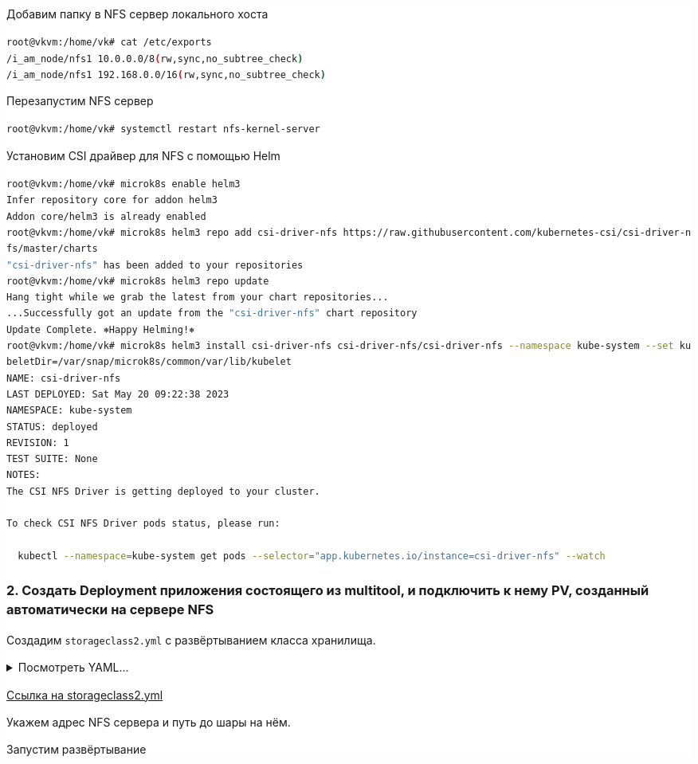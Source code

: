 Добавим папку в NFS сервер локального хоста

```bash
root@vkvm:/home/vk# cat /etc/exports 
/i_am_node/nfs1 10.0.0.0/8(rw,sync,no_subtree_check)
/i_am_node/nfs1 192.168.0.0/16(rw,sync,no_subtree_check)
```

Перезапустим NFS сервер

```bash
root@vkvm:/home/vk# systemctl restart nfs-kernel-server
```

Установим CSI драйвер для NFS с помощью Helm

```bash
root@vkvm:/home/vk# microk8s enable helm3
Infer repository core for addon helm3
Addon core/helm3 is already enabled
root@vkvm:/home/vk# microk8s helm3 repo add csi-driver-nfs https://raw.githubusercontent.com/kubernetes-csi/csi-driver-nfs/master/charts
"csi-driver-nfs" has been added to your repositories
root@vkvm:/home/vk# microk8s helm3 repo update
Hang tight while we grab the latest from your chart repositories...
...Successfully got an update from the "csi-driver-nfs" chart repository
Update Complete. ⎈Happy Helming!⎈
root@vkvm:/home/vk# microk8s helm3 install csi-driver-nfs csi-driver-nfs/csi-driver-nfs --namespace kube-system --set kubeletDir=/var/snap/microk8s/common/var/lib/kubelet
NAME: csi-driver-nfs
LAST DEPLOYED: Sat May 20 09:22:38 2023
NAMESPACE: kube-system
STATUS: deployed
REVISION: 1
TEST SUITE: None
NOTES:
The CSI NFS Driver is getting deployed to your cluster.

To check CSI NFS Driver pods status, please run:

  kubectl --namespace=kube-system get pods --selector="app.kubernetes.io/instance=csi-driver-nfs" --watch
```

### 2. Создать Deployment приложения состоящего из multitool, и подключить к нему PV, созданный автоматически на сервере NFS

Создадим `storageclass2.yml` с развёртыванием класса хранилища.

<details><summary>Посмотреть YAML...</summary></details>

[Ссылка на storageclass2.yml](storageclass2.yml)

Укажем адрес NFS сервера и путь до шары на нём.

Запустим развёртывание

